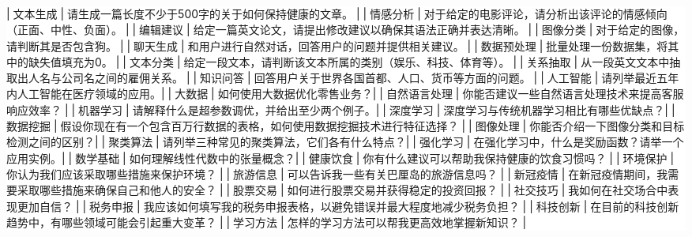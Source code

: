 | 文本生成 | 请生成一篇长度不少于500字的关于如何保持健康的文章。 |
| 情感分析 | 对于给定的电影评论，请分析出该评论的情感倾向（正面、中性、负面）。 |
| 编辑建议 | 给定一篇英文论文，请提出修改建议以确保其语法正确并表达清晰。 |
| 图像分类 | 对于给定的图像，请判断其是否包含狗。 |
| 聊天生成 | 和用户进行自然对话，回答用户的问题并提供相关建议。 |
| 数据预处理 | 批量处理一份数据集，将其中的缺失值填充为0。 |
| 文本分类 | 给定一段文本，请判断该文本所属的类别（娱乐、科技、体育等）。 |
| 关系抽取 | 从一段英文文本中抽取出人名与公司名之间的雇佣关系。 |
| 知识问答 | 回答用户关于世界各国首都、人口、货币等方面的问题。 |
| 人工智能 | 请列举最近五年内人工智能在医疗领域的应用。|
| 大数据 | 如何使用大数据优化零售业务？|
| 自然语言处理 | 你能否建议一些自然语言处理技术来提高客服响应效率？ |
| 机器学习 | 请解释什么是超参数调优，并给出至少两个例子。|
| 深度学习 | 深度学习与传统机器学习相比有哪些优缺点？|
| 数据挖掘 | 假设你现在有一个包含百万行数据的表格，如何使用数据挖掘技术进行特征选择？ |
| 图像处理 | 你能否介绍一下图像分类和目标检测之间的区别？|
| 聚类算法 | 请列举三种常见的聚类算法，它们各有什么特点？|
| 强化学习 | 在强化学习中，什么是奖励函数？请举一个应用实例。|
| 数学基础 | 如何理解线性代数中的张量概念？|
| 健康饮食                                    | 你有什么建议可以帮助我保持健康的饮食习惯吗？                                                                                                                                                                                                                                                                                                                                                                                                                                                                                                                                              |
| 环境保护                                    | 你认为我们应该采取哪些措施来保护环境？                                                                                                                                                                                                                                                                                                                                                                                                                                                                                                                                               |
| 旅游信息                                    | 可以告诉我一些有关巴厘岛的旅游信息吗？                                                                                                                                                                                                                                                                                                                                                                                                                                                                                                                                                 |
| 新冠疫情                                    | 在新冠疫情期间，我需要采取哪些措施来确保自己和他人的安全？                                                                                                                                                                                                                                                                                                                                                                                                                                                                                                                           |
| 股票交易                                    | 如何进行股票交易并获得稳定的投资回报？                                                                                                                                                                                                                                                                                                                                                                                                                                                                                                                                               |
| 社交技巧                                    | 我如何在社交场合中表现更加自信？                                                                                                                                                                                                                                                                                                                                                                                                                                                                                                                                                      |
| 税务申报                                    | 我应该如何填写我的税务申报表格，以避免错误并最大程度地减少税务负担？                                                                                                                                                                                                                                                                                                                                                                                                                                                                                                               |
| 科技创新                                    | 在目前的科技创新趋势中，有哪些领域可能会引起重大变革？                                                                                                                                                                                                                                                                                                                                                                                                                                                                                                                             |
| 学习方法                                    | 怎样的学习方法可以帮我更高效地掌握新知识？                                                                                                                                                                                                                                                                                                                                                                                                                                                                                                                                             |